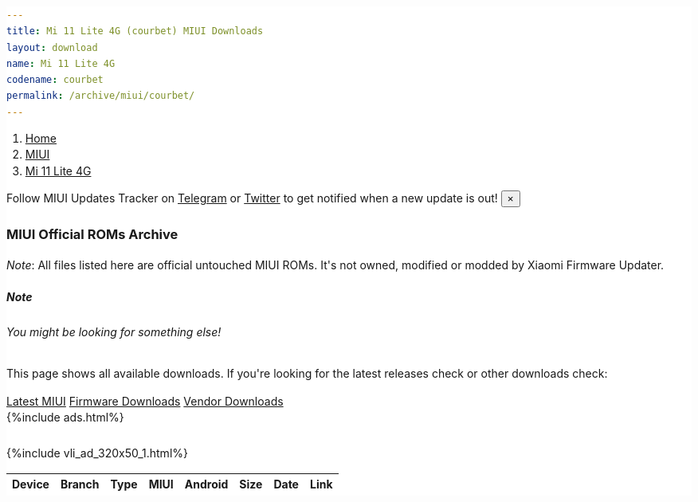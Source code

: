 ```yaml
---
title: Mi 11 Lite 4G (courbet) MIUI Downloads
layout: download
name: Mi 11 Lite 4G
codename: courbet
permalink: /archive/miui/courbet/
---
```

<nav aria-label="breadcrumb">
    <ol class="breadcrumb">
        <li class="breadcrumb-item"><a href="/">Home</a></li>
        <li class="breadcrumb-item"><a href="/miui/">MIUI</a></li>
        <li class="breadcrumb-item active" aria-current="page"><a href="/miui/courbet/">Mi 11 Lite 4G</a></li>
    </ol>
</nav>
<div class="alert alert-primary alert-dismissible fade show" role="alert">
    Follow MIUI Updates Tracker on <a href="https://t.me/MIUIUpdatesTracker" class="alert-link">Telegram</a>
     or <a href="https://twitter.com/MiFwUpdater" class="alert-link">Twitter</a> to get notified when a new update is out!
    <button type="button" class="close" data-dismiss="alert" aria-label="Close">
        <span aria-hidden="true">&times;</span>
    </button>
</div>

### MIUI Official ROMs Archive
*Note*: All files listed here are official untouched MIUI ROMs. It's not owned, modified or modded by Xiaomi Firmware Updater.
<div class="card">
  <div class="card-body">
    <h5 class="card-title">Note</h5>
    <h6 class="card-subtitle mb-2 text-muted">You might be looking for something else!</h6>
    <p class="card-text">This page shows all available downloads.
     If you're looking for the latest releases check or other downloads check:</p>
    <a href="/miui/courbet/" class="card-link">Latest MIUI</a>
    <a href="/firmware/courbet/" class="card-link">Firmware Downloads</a>
    <a href="/vendor/courbet/" class="card-link">Vendor Downloads</a>
  </div>
</div>
{%include ads.html%}
<div class="row justify-content-center">
    <div class="col-10">
        <div class="table-responsive-md" style="margin-top: 25px;">
            {%include vli_ad_320x50_1.html%}
            <table id="miui" class="display dt-responsive nowrap compact table table-striped table-hover table-sm">
                <thead class="thead-dark">
                    <tr>
                        <th data-ref="device">Device</th>
                        <th data-ref="branch">Branch</th>
                        <th data-ref="type">Type</th>
                        <th data-ref="miui">MIUI</th>
                        <th data-ref="android">Android</th>
                        <th data-ref="size">Size</th>
                        <th data-ref="size">Date</th>
                        <th data-ref="link">Link</th>
                    </tr>
                </thead>
                <tbody>